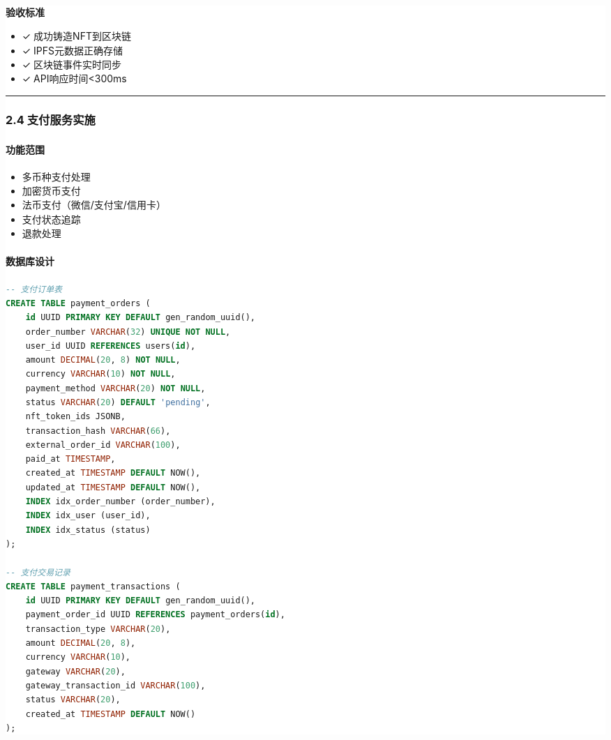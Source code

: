 **验收标准**
- ✓ 成功铸造NFT到区块链
- ✓ IPFS元数据正确存储
- ✓ 区块链事件实时同步
- ✓ API响应时间<300ms

---

### 2.4 支付服务实施

#### 功能范围
- 多币种支付处理
- 加密货币支付
- 法币支付（微信/支付宝/信用卡）
- 支付状态追踪
- 退款处理

#### 数据库设计

```sql
-- 支付订单表
CREATE TABLE payment_orders (
    id UUID PRIMARY KEY DEFAULT gen_random_uuid(),
    order_number VARCHAR(32) UNIQUE NOT NULL,
    user_id UUID REFERENCES users(id),
    amount DECIMAL(20, 8) NOT NULL,
    currency VARCHAR(10) NOT NULL,
    payment_method VARCHAR(20) NOT NULL,
    status VARCHAR(20) DEFAULT 'pending',
    nft_token_ids JSONB,
    transaction_hash VARCHAR(66),
    external_order_id VARCHAR(100),
    paid_at TIMESTAMP,
    created_at TIMESTAMP DEFAULT NOW(),
    updated_at TIMESTAMP DEFAULT NOW(),
    INDEX idx_order_number (order_number),
    INDEX idx_user (user_id),
    INDEX idx_status (status)
);

-- 支付交易记录
CREATE TABLE payment_transactions (
    id UUID PRIMARY KEY DEFAULT gen_random_uuid(),
    payment_order_id UUID REFERENCES payment_orders(id),
    transaction_type VARCHAR(20),
    amount DECIMAL(20, 8),
    currency VARCHAR(10),
    gateway VARCHAR(20),
    gateway_transaction_id VARCHAR(100),
    status VARCHAR(20),
    created_at TIMESTAMP DEFAULT NOW()
);
```
